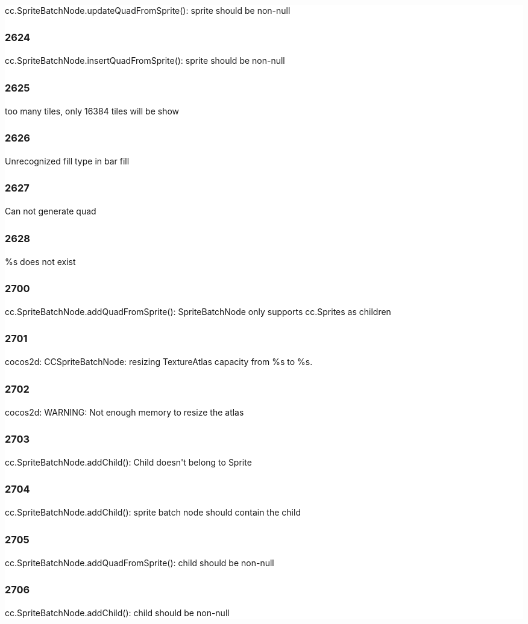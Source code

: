cc.SpriteBatchNode.updateQuadFromSprite(): sprite should be non-null

### 2624


cc.SpriteBatchNode.insertQuadFromSprite(): sprite should be non-null

### 2625

too many tiles, only 16384 tiles will be show

### 2626

Unrecognized fill type in bar fill

### 2627

Can not generate quad

### 2628

%s does not exist

### 2700


cc.SpriteBatchNode.addQuadFromSprite(): SpriteBatchNode only supports cc.Sprites as children

### 2701


cocos2d: CCSpriteBatchNode: resizing TextureAtlas capacity from %s to %s.

### 2702


cocos2d: WARNING: Not enough memory to resize the atlas

### 2703


cc.SpriteBatchNode.addChild(): Child doesn't belong to Sprite

### 2704


cc.SpriteBatchNode.addChild(): sprite batch node should contain the child

### 2705


cc.SpriteBatchNode.addQuadFromSprite(): child should be non-null

### 2706


cc.SpriteBatchNode.addChild(): child should be non-null
